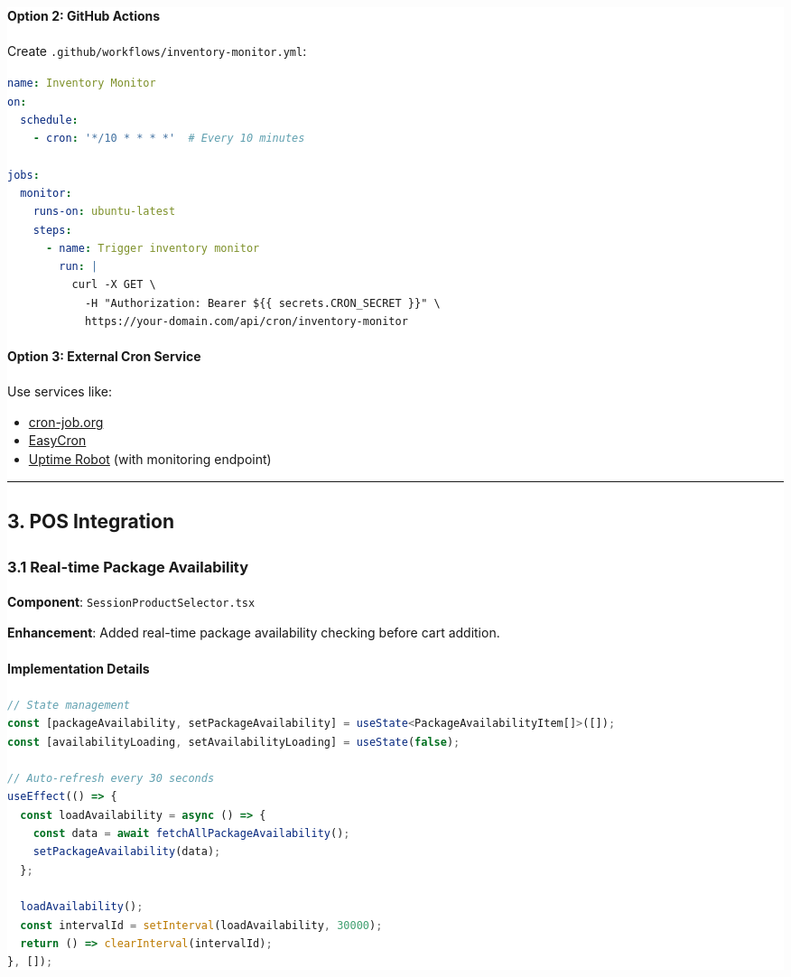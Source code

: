 #### Option 2: GitHub Actions

Create `.github/workflows/inventory-monitor.yml`:
```yaml
name: Inventory Monitor
on:
  schedule:
    - cron: '*/10 * * * *'  # Every 10 minutes

jobs:
  monitor:
    runs-on: ubuntu-latest
    steps:
      - name: Trigger inventory monitor
        run: |
          curl -X GET \
            -H "Authorization: Bearer ${{ secrets.CRON_SECRET }}" \
            https://your-domain.com/api/cron/inventory-monitor
```

#### Option 3: External Cron Service

Use services like:
- [cron-job.org](https://cron-job.org)
- [EasyCron](https://www.easycron.com)
- [Uptime Robot](https://uptimerobot.com) (with monitoring endpoint)

---

## 3. POS Integration

### 3.1 Real-time Package Availability

**Component**: `SessionProductSelector.tsx`

**Enhancement**: Added real-time package availability checking before cart addition.

#### Implementation Details

```typescript
// State management
const [packageAvailability, setPackageAvailability] = useState<PackageAvailabilityItem[]>([]);
const [availabilityLoading, setAvailabilityLoading] = useState(false);

// Auto-refresh every 30 seconds
useEffect(() => {
  const loadAvailability = async () => {
    const data = await fetchAllPackageAvailability();
    setPackageAvailability(data);
  };

  loadAvailability();
  const intervalId = setInterval(loadAvailability, 30000);
  return () => clearInterval(intervalId);
}, []);
```
